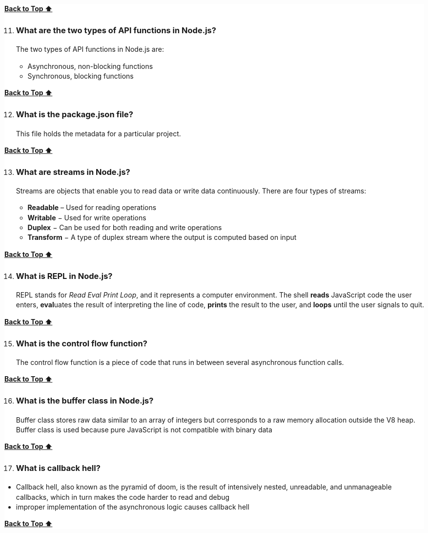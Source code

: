 **[ Back to Top ⬆ ](#open-ended-questions)**

11. ### What are the two types of API functions in Node.js?

      The two types of API functions in Node.js are:

      - Asynchronous, non-blocking functions
      - Synchronous, blocking functions

**[ Back to Top ⬆ ](#open-ended-questions)**

12. ### What is the package.json file?

      This file holds the metadata for a particular project.

**[ Back to Top ⬆ ](#open-ended-questions)**

13. ### What are streams in Node.js?

      Streams are objects that enable you to read data or write data continuously. There are four types of streams:

      - **Readable** – Used for reading operations
      - **Writable** − Used for write operations
      - **Duplex** − Can be used for both reading and write operations
      - **Transform** − A type of duplex stream where the output is computed based on input

**[ Back to Top ⬆ ](#open-ended-questions)**

14. ### What is REPL in Node.js?

      REPL stands for _Read Eval Print Loop_, and it represents a computer environment.
      The shell **reads** JavaScript code the user enters, **eval**uates the result of interpreting the line of code, 
      **prints** the result to the user, and **loops** until the user signals to quit.

**[ Back to Top ⬆ ](#open-ended-questions)**

15. ### What is the control flow function?

      The control flow function is a piece of code that runs in between several asynchronous function calls.

**[ Back to Top ⬆ ](#open-ended-questions)**

16. ### What is the buffer class in Node.js?

      Buffer class stores raw data similar to an array of integers but corresponds to a raw memory allocation outside the V8 heap.
      Buffer class is used because pure JavaScript is not compatible with binary data

**[ Back to Top ⬆ ](#open-ended-questions)**

17. ### What is callback hell?

   - Callback hell, also known as the pyramid of doom, is the result of intensively nested, unreadable, and unmanageable callbacks, 
   which in turn makes the code harder to read and debug
   - improper implementation of the asynchronous logic causes callback hell

**[ Back to Top ⬆ ](#open-ended-questions)**
